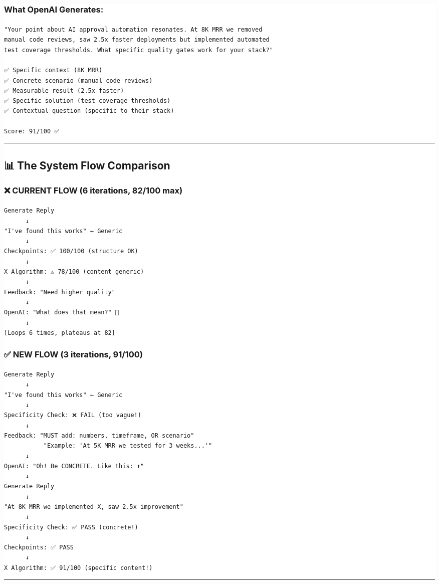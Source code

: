 ### What OpenAI Generates:
```
"Your point about AI approval automation resonates. At 8K MRR we removed 
manual code reviews, saw 2.5x faster deployments but implemented automated 
test coverage thresholds. What specific quality gates work for your stack?"

✅ Specific context (8K MRR)
✅ Concrete scenario (manual code reviews)
✅ Measurable result (2.5x faster)
✅ Specific solution (test coverage thresholds)
✅ Contextual question (specific to their stack)

Score: 91/100 ✅
```

---

## 📊 The System Flow Comparison

### ❌ CURRENT FLOW (6 iterations, 82/100 max)
```
Generate Reply
      ↓
"I've found this works" ← Generic
      ↓
Checkpoints: ✅ 100/100 (structure OK)
      ↓
X Algorithm: ⚠️ 78/100 (content generic)
      ↓
Feedback: "Need higher quality"
      ↓
OpenAI: "What does that mean?" 🤷
      ↓
[Loops 6 times, plateaus at 82]
```

### ✅ NEW FLOW (3 iterations, 91/100)
```
Generate Reply
      ↓
"I've found this works" ← Generic
      ↓
Specificity Check: ❌ FAIL (too vague!)
      ↓
Feedback: "MUST add: numbers, timeframe, OR scenario"
           "Example: 'At 5K MRR we tested for 3 weeks...'"
      ↓
OpenAI: "Oh! Be CONCRETE. Like this: ⬆️"
      ↓
Generate Reply
      ↓
"At 8K MRR we implemented X, saw 2.5x improvement"
      ↓
Specificity Check: ✅ PASS (concrete!)
      ↓
Checkpoints: ✅ PASS
      ↓
X Algorithm: ✅ 91/100 (specific content!)
```

---